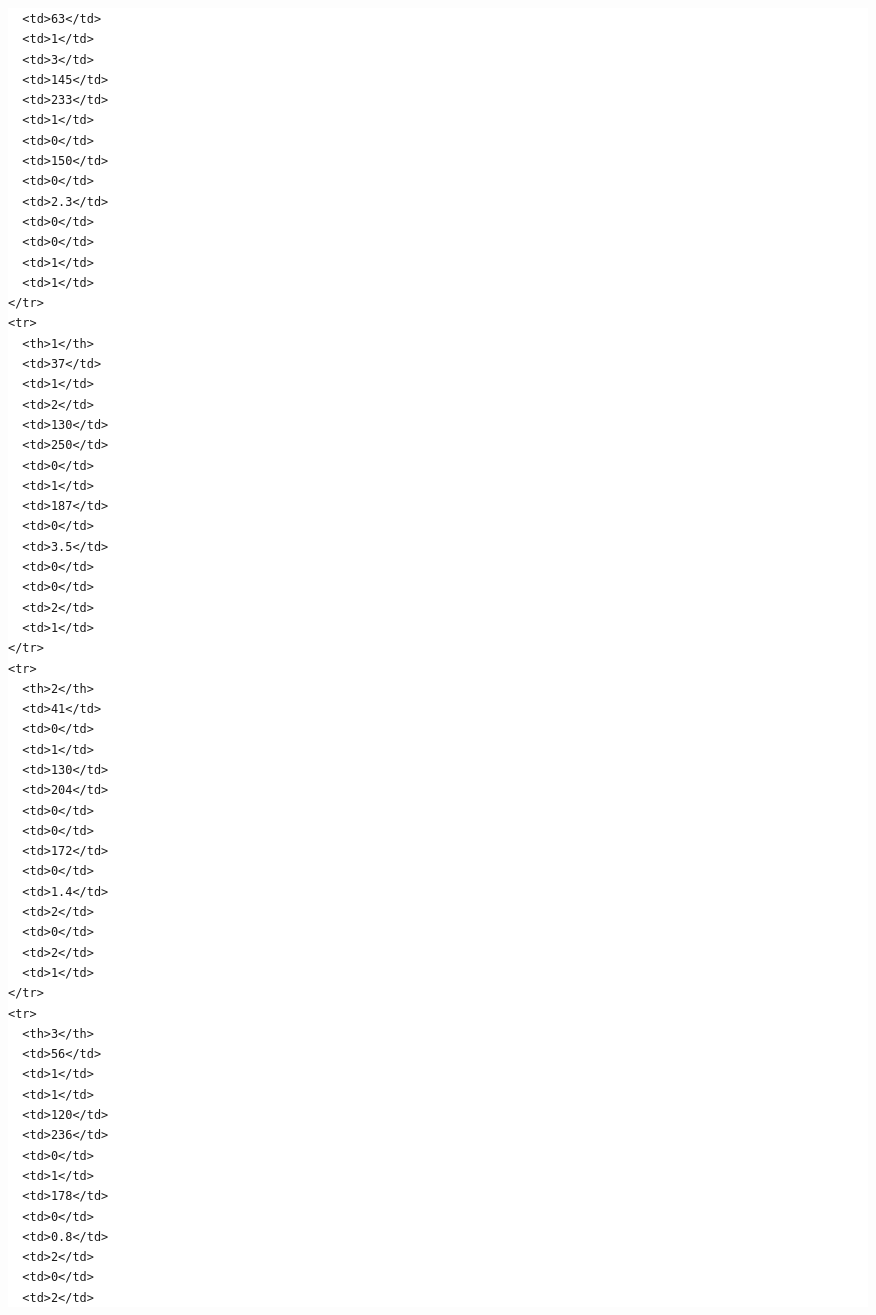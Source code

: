       <td>63</td>
      <td>1</td>
      <td>3</td>
      <td>145</td>
      <td>233</td>
      <td>1</td>
      <td>0</td>
      <td>150</td>
      <td>0</td>
      <td>2.3</td>
      <td>0</td>
      <td>0</td>
      <td>1</td>
      <td>1</td>
    </tr>
    <tr>
      <th>1</th>
      <td>37</td>
      <td>1</td>
      <td>2</td>
      <td>130</td>
      <td>250</td>
      <td>0</td>
      <td>1</td>
      <td>187</td>
      <td>0</td>
      <td>3.5</td>
      <td>0</td>
      <td>0</td>
      <td>2</td>
      <td>1</td>
    </tr>
    <tr>
      <th>2</th>
      <td>41</td>
      <td>0</td>
      <td>1</td>
      <td>130</td>
      <td>204</td>
      <td>0</td>
      <td>0</td>
      <td>172</td>
      <td>0</td>
      <td>1.4</td>
      <td>2</td>
      <td>0</td>
      <td>2</td>
      <td>1</td>
    </tr>
    <tr>
      <th>3</th>
      <td>56</td>
      <td>1</td>
      <td>1</td>
      <td>120</td>
      <td>236</td>
      <td>0</td>
      <td>1</td>
      <td>178</td>
      <td>0</td>
      <td>0.8</td>
      <td>2</td>
      <td>0</td>
      <td>2</td>